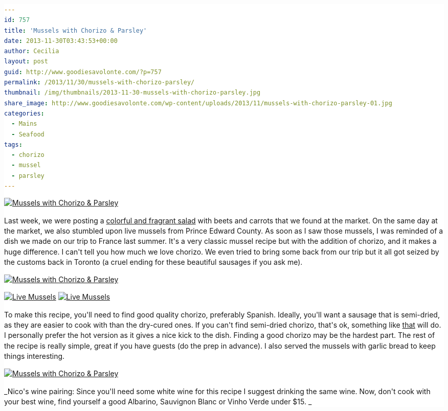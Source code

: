```yaml
---
id: 757
title: 'Mussels with Chorizo & Parsley'
date: 2013-11-30T03:43:53+00:00
author: Cecilia
layout: post
guid: http://www.goodiesavolonte.com/?p=757
permalink: /2013/11/30/mussels-with-chorizo-parsley/
thumbnail: /img/thumbnails/2013-11-30-mussels-with-chorizo-parsley.jpg
share_image: http://www.goodiesavolonte.com/wp-content/uploads/2013/11/mussels-with-chorizo-parsley-01.jpg
categories:
  - Mains
  - Seafood
tags:
  - chorizo
  - mussel
  - parsley
---
```

<input class="jpibfi" type="hidden" />

[<img class="alignnone size-full wp-image-764" alt="Mussels with Chorizo & Parsley" src="http://www.goodiesavolonte.com/wp-content/uploads/2013/11/mussels-with-chorizo-parsley-01.jpg" width="552" height="828" />](http://www.goodiesavolonte.com/wp-content/uploads/2013/11/mussels-with-chorizo-parsley-01.jpg)

Last week, we were posting a [colorful and fragrant salad](http://www.goodiesavolonte.com/2013/11/20/beet-fennel-heirloom-carrot-salad/) with beets and carrots that we found at the market. On the same day at the market, we also stumbled upon live mussels from Prince Edward County. As soon as I saw those mussels, I was reminded of a dish we made on our trip to France last summer. It's a very classic mussel recipe but with the addition of chorizo, and it makes a huge difference. I can't tell you how much we love chorizo. We even tried to bring some back from our trip but it all got seized by the customs back in Toronto (a cruel ending for these beautiful sausages if you ask me).



[<img class="alignnone size-full wp-image-766" alt="Mussels with Chorizo & Parsley" src="http://www.goodiesavolonte.com/wp-content/uploads/2013/11/mussels-with-chorizo-parsley-03.jpg" width="552" height="828" />](http://www.goodiesavolonte.com/wp-content/uploads/2013/11/mussels-with-chorizo-parsley-03.jpg)

[<img class="alignnone size-full wp-image-763" alt="Live Mussels" src="http://www.goodiesavolonte.com/wp-content/uploads/2013/11/live-mussels-02.jpg" width="274" height="411" />](http://www.goodiesavolonte.com/wp-content/uploads/2013/11/live-mussels-02.jpg) [<img class="alignnone size-full wp-image-762" alt="Live Mussels" src="http://www.goodiesavolonte.com/wp-content/uploads/2013/11/live-mussels-01.jpg" width="274" height="411" />](http://www.goodiesavolonte.com/wp-content/uploads/2013/11/live-mussels-01.jpg)

To make this recipe, you'll need to find good quality chorizo, preferably Spanish. Ideally, you'll want a sausage that is semi-dried, as they are easier to cook with than the dry-cured ones. If you can't find semi-dried chorizo, that's ok, something like [that](http://www.amazon.com/gp/product/B000KK7PKS/ref=as_li_tf_tl?ie=UTF8&camp=1789&creative=9325&creativeASIN=B000KK7PKS&linkCode=as2&tag=goodavolo06-20) will do. I personally prefer the hot version as it gives a nice kick to the dish. Finding a good chorizo may be the hardest part. The rest of the recipe is really simple, great if you have guests (do the prep in advance). I also served the mussels with garlic bread to keep things interesting.

[<img class="alignnone size-full wp-image-765" alt="Mussels with Chorizo & Parsley" src="http://www.goodiesavolonte.com/wp-content/uploads/2013/11/mussels-with-chorizo-parsley-02.jpg" width="552" height="828" />](http://www.goodiesavolonte.com/wp-content/uploads/2013/11/mussels-with-chorizo-parsley-02.jpg)

_Nico's wine pairing: Since you'll need some white wine for this recipe I suggest drinking the same wine. Now, don't cook with your best wine, find yourself a good Albarino, Sauvignon Blanc or Vinho Verde under $15. _
